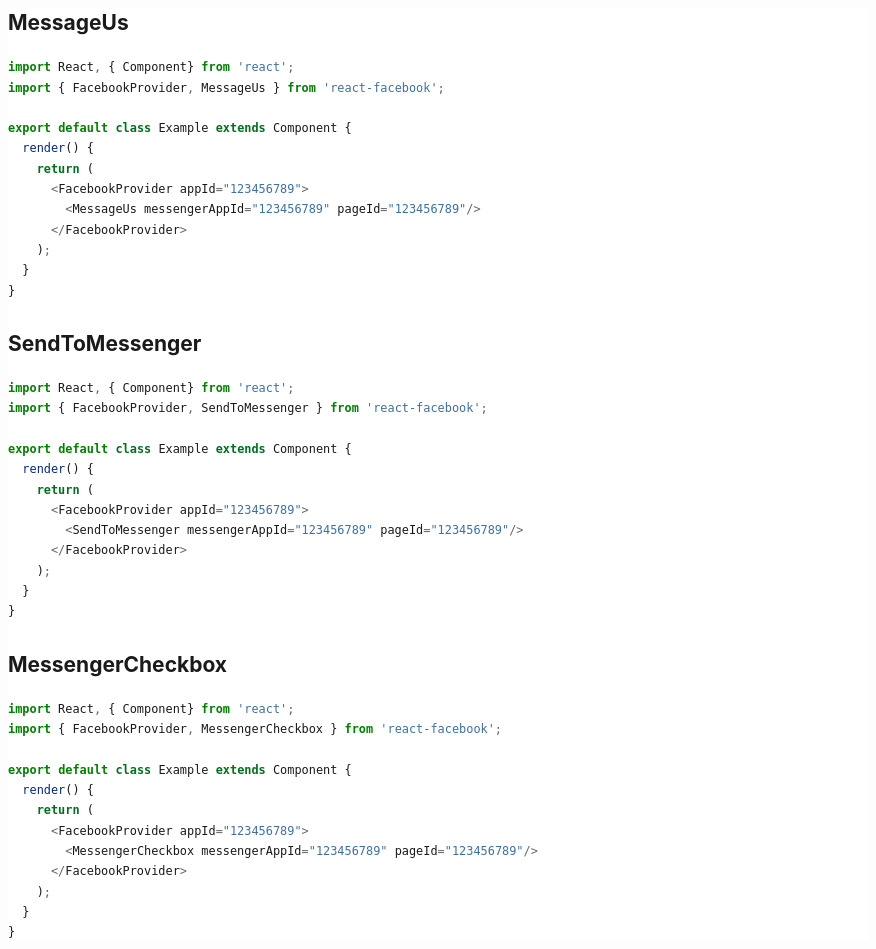 ## MessageUs

```js
import React, { Component} from 'react';
import { FacebookProvider, MessageUs } from 'react-facebook';

export default class Example extends Component {
  render() {
    return (
      <FacebookProvider appId="123456789">
        <MessageUs messengerAppId="123456789" pageId="123456789"/>
      </FacebookProvider>    
    );
  }
}
```

## SendToMessenger

```js
import React, { Component} from 'react';
import { FacebookProvider, SendToMessenger } from 'react-facebook';

export default class Example extends Component {
  render() {
    return (
      <FacebookProvider appId="123456789">
        <SendToMessenger messengerAppId="123456789" pageId="123456789"/>
      </FacebookProvider>    
    );
  }
}
```


## MessengerCheckbox

```js
import React, { Component} from 'react';
import { FacebookProvider, MessengerCheckbox } from 'react-facebook';

export default class Example extends Component {
  render() {
    return (
      <FacebookProvider appId="123456789">
        <MessengerCheckbox messengerAppId="123456789" pageId="123456789"/>
      </FacebookProvider>    
    );
  }
}
```
